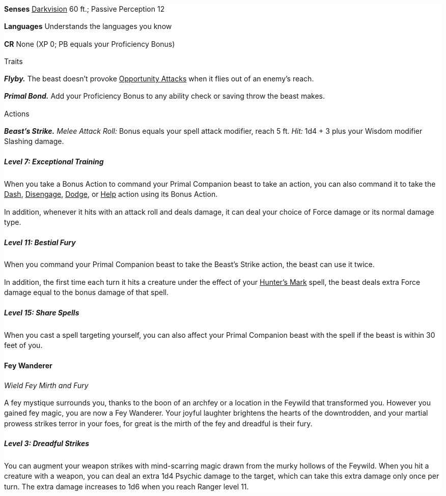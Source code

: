 **Senses** [Darkvision](/sources/dnd/free-rules/rules-glossary#Darkvision) 60 ft.; Passive Perception 12

**Languages** Understands the languages you know

**CR** None (XP 0; PB equals your Proficiency Bonus)

Traits

**_Flyby._** The beast doesn’t provoke [Opportunity Attacks](/sources/dnd/free-rules/rules-glossary#OpportunityAttack) when it flies out of an enemy’s reach.

**_Primal Bond._** Add your Proficiency Bonus to any ability check or saving throw the beast makes.

Actions

**_Beast’s Strike._** _Melee Attack Roll:_ Bonus equals your spell attack modifier, reach 5 ft. _Hit:_ 1d4 + 3 plus your Wisdom modifier Slashing damage.

##### [](#Level7ExceptionalTraining)Level 7: Exceptional Training

When you take a Bonus Action to command your Primal Companion beast to take an action, you can also command it to take the [Dash](/sources/dnd/free-rules/rules-glossary#DashAction), [Disengage](/sources/dnd/free-rules/rules-glossary#DisengageAction), [Dodge](/sources/dnd/free-rules/rules-glossary#DodgeAction), or [Help](/sources/dnd/free-rules/rules-glossary#HelpAction) action using its Bonus Action.

In addition, whenever it hits with an attack roll and deals damage, it can deal your choice of Force damage or its normal damage type.

##### [](#Level11BestialFury)Level 11: Bestial Fury

When you command your Primal Companion beast to take the Beast’s Strike action, the beast can use it twice.

In addition, the first time each turn it hits a creature under the effect of your [Hunter’s Mark](/spells/2619166-hunters-mark) spell, the beast deals extra Force damage equal to the bonus damage of that spell.

##### [](#Level15ShareSpells)Level 15: Share Spells

When you cast a spell targeting yourself, you can also affect your Primal Companion beast with the spell if the beast is within 30 feet of you.

#### [](#FeyWanderer)Fey Wanderer

_Wield Fey Mirth and Fury_

A fey mystique surrounds you, thanks to the boon of an archfey or a location in the Feywild that transformed you. However you gained fey magic, you are now a Fey Wanderer. Your joyful laughter brightens the hearts of the downtrodden, and your martial prowess strikes terror in your foes, for great is the mirth of the fey and dreadful is their fury.

##### [](#Level3DreadfulStrikes)Level 3: Dreadful Strikes

You can augment your weapon strikes with mind-scarring magic drawn from the murky hollows of the Feywild. When you hit a creature with a weapon, you can deal an extra 1d4 Psychic damage to the target, which can take this extra damage only once per turn. The extra damage increases to 1d6 when you reach Ranger level 11.
